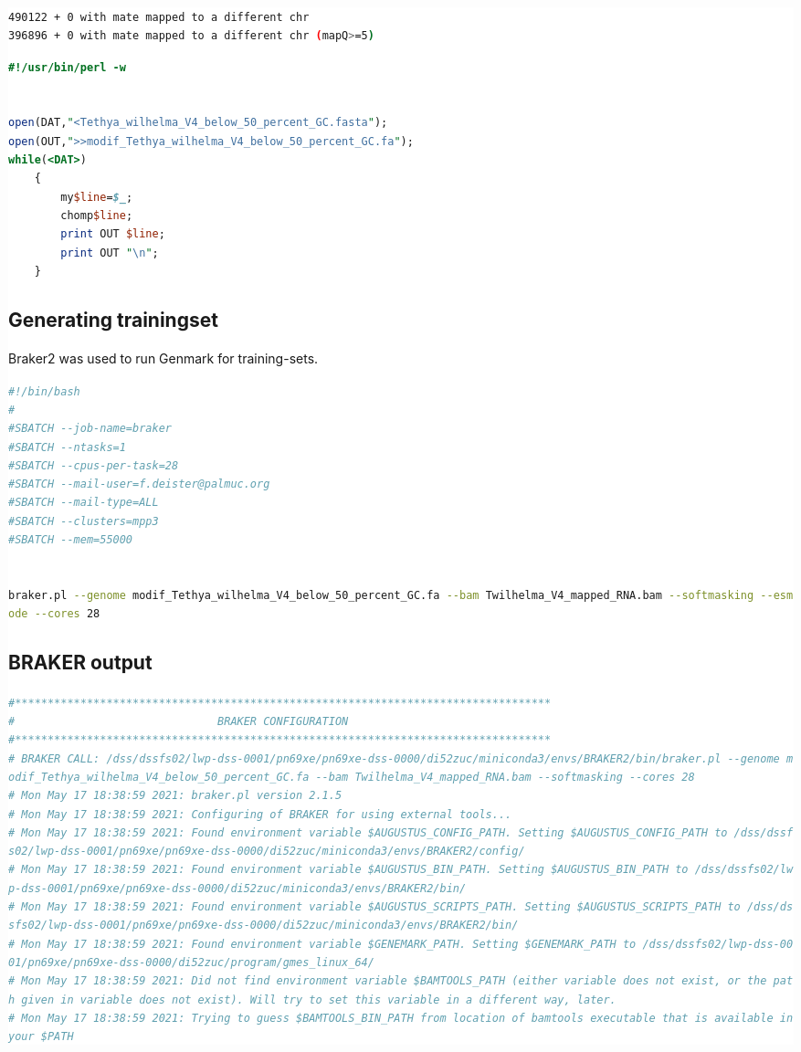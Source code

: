 ```bash
490122 + 0 with mate mapped to a different chr
396896 + 0 with mate mapped to a different chr (mapQ>=5)
```
```perl
#!/usr/bin/perl -w 


open(DAT,"<Tethya_wilhelma_V4_below_50_percent_GC.fasta");
open(OUT,">>modif_Tethya_wilhelma_V4_below_50_percent_GC.fa");
while(<DAT>)
	{
		my$line=$_;
		chomp$line;
		print OUT $line;
		print OUT "\n";
	}

```
## Generating trainingset

Braker2 was used to run Genmark for training-sets.

```bash 
#!/bin/bash
#
#SBATCH --job-name=braker
#SBATCH --ntasks=1
#SBATCH --cpus-per-task=28
#SBATCH --mail-user=f.deister@palmuc.org
#SBATCH --mail-type=ALL
#SBATCH --clusters=mpp3
#SBATCH --mem=55000


braker.pl --genome modif_Tethya_wilhelma_V4_below_50_percent_GC.fa --bam Twilhelma_V4_mapped_RNA.bam --softmasking --esmode --cores 28


``` 
## BRAKER output
```bash
#**********************************************************************************
#                               BRAKER CONFIGURATION                               
#**********************************************************************************
# BRAKER CALL: /dss/dssfs02/lwp-dss-0001/pn69xe/pn69xe-dss-0000/di52zuc/miniconda3/envs/BRAKER2/bin/braker.pl --genome modif_Tethya_wilhelma_V4_below_50_percent_GC.fa --bam Twilhelma_V4_mapped_RNA.bam --softmasking --cores 28
# Mon May 17 18:38:59 2021: braker.pl version 2.1.5
# Mon May 17 18:38:59 2021: Configuring of BRAKER for using external tools...
# Mon May 17 18:38:59 2021: Found environment variable $AUGUSTUS_CONFIG_PATH. Setting $AUGUSTUS_CONFIG_PATH to /dss/dssfs02/lwp-dss-0001/pn69xe/pn69xe-dss-0000/di52zuc/miniconda3/envs/BRAKER2/config/
# Mon May 17 18:38:59 2021: Found environment variable $AUGUSTUS_BIN_PATH. Setting $AUGUSTUS_BIN_PATH to /dss/dssfs02/lwp-dss-0001/pn69xe/pn69xe-dss-0000/di52zuc/miniconda3/envs/BRAKER2/bin/
# Mon May 17 18:38:59 2021: Found environment variable $AUGUSTUS_SCRIPTS_PATH. Setting $AUGUSTUS_SCRIPTS_PATH to /dss/dssfs02/lwp-dss-0001/pn69xe/pn69xe-dss-0000/di52zuc/miniconda3/envs/BRAKER2/bin/
# Mon May 17 18:38:59 2021: Found environment variable $GENEMARK_PATH. Setting $GENEMARK_PATH to /dss/dssfs02/lwp-dss-0001/pn69xe/pn69xe-dss-0000/di52zuc/program/gmes_linux_64/
# Mon May 17 18:38:59 2021: Did not find environment variable $BAMTOOLS_PATH (either variable does not exist, or the path given in variable does not exist). Will try to set this variable in a different way, later.
# Mon May 17 18:38:59 2021: Trying to guess $BAMTOOLS_BIN_PATH from location of bamtools executable that is available in your $PATH
```